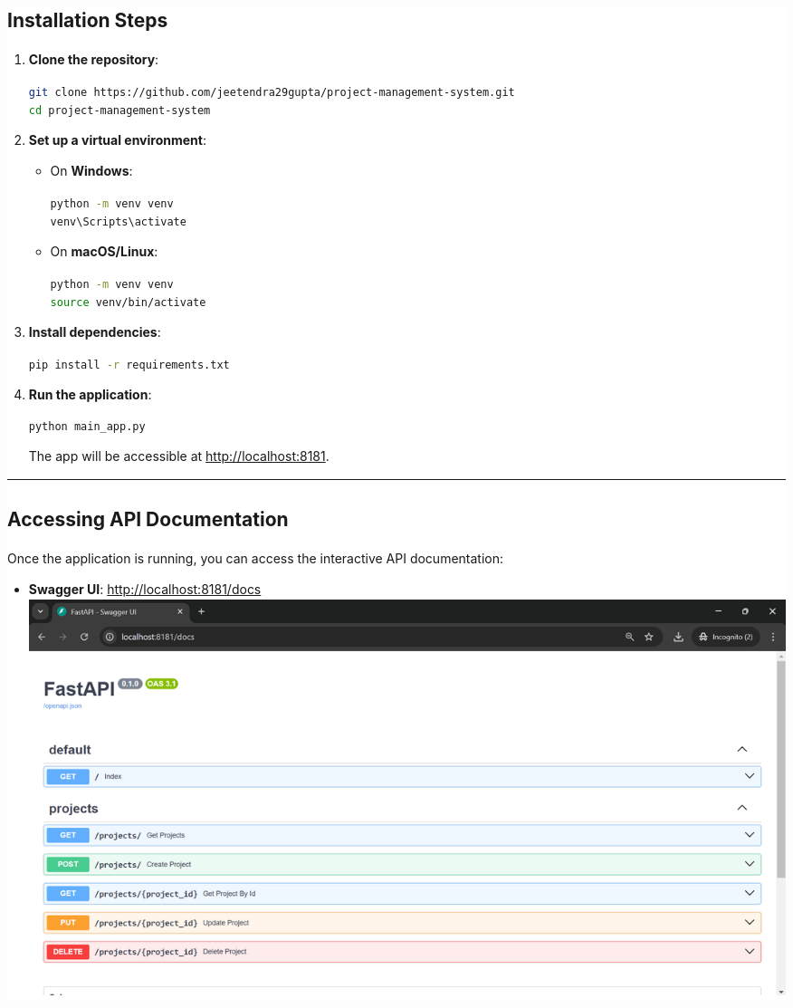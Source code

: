 
## Installation Steps

1. **Clone the repository**:

   ```bash
   git clone https://github.com/jeetendra29gupta/project-management-system.git
   cd project-management-system
   ```

2. **Set up a virtual environment**:

   - On **Windows**:
     ```bash
     python -m venv venv
     venv\Scripts\activate
     ```

   - On **macOS/Linux**:
     ```bash
     python -m venv venv
     source venv/bin/activate
     ```

3. **Install dependencies**:

   ```bash
   pip install -r requirements.txt
   ```

4. **Run the application**:

   ```bash
   python main_app.py
   ```

   The app will be accessible at [http://localhost:8181](http://localhost:8181).

---

## Accessing API Documentation

Once the application is running, you can access the interactive API documentation:

- **Swagger UI**: [http://localhost:8181/docs](http://localhost:8181/docs)
  ![Swagger UI](images/img_1.png)